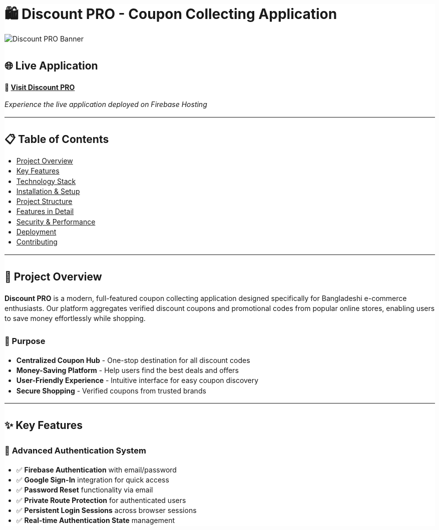 # 🛍️ Discount PRO - Coupon Collecting Application

![Discount PRO Banner](https://i.imgur.com/placeholder.png)

## 🌐 Live Application

**🔗 [Visit Discount PRO](https://discount-pro-54b5b.web.app/)**

_Experience the live application deployed on Firebase Hosting_

---

## 📋 Table of Contents

- [Project Overview](#-project-overview)
- [Key Features](#-key-features)
- [Technology Stack](#-technology-stack)
- [Installation & Setup](#-installation--setup)
- [Project Structure](#-project-structure)
- [Features in Detail](#-features-in-detail)
- [Security & Performance](#-security--performance)
- [Deployment](#-deployment)
- [Contributing](#-contributing)

---

## 🎯 Project Overview

**Discount PRO** is a modern, full-featured coupon collecting application designed specifically for Bangladeshi e-commerce enthusiasts. Our platform aggregates verified discount coupons and promotional codes from popular online stores, enabling users to save money effortlessly while shopping.

### 🎪 Purpose

- **Centralized Coupon Hub** - One-stop destination for all discount codes
- **Money-Saving Platform** - Help users find the best deals and offers
- **User-Friendly Experience** - Intuitive interface for easy coupon discovery
- **Secure Shopping** - Verified coupons from trusted brands

---

## ✨ Key Features

### 🔐 **Advanced Authentication System**

- ✅ **Firebase Authentication** with email/password
- ✅ **Google Sign-In** integration for quick access
- ✅ **Password Reset** functionality via email
- ✅ **Private Route Protection** for authenticated users
- ✅ **Persistent Login Sessions** across browser sessions
- ✅ **Real-time Authentication State** management
